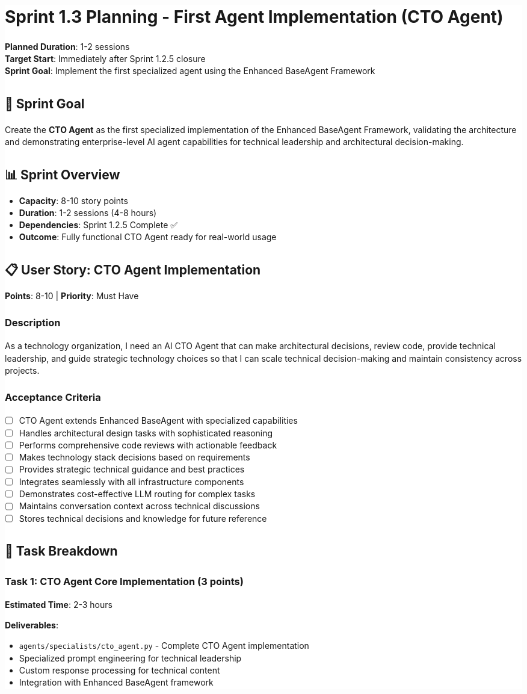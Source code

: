 # Sprint 1.3 Planning - First Agent Implementation (CTO Agent)

**Planned Duration**: 1-2 sessions  
**Target Start**: Immediately after Sprint 1.2.5 closure  
**Sprint Goal**: Implement the first specialized agent using the Enhanced BaseAgent Framework  

## 🎯 Sprint Goal

Create the **CTO Agent** as the first specialized implementation of the Enhanced BaseAgent Framework, validating the architecture and demonstrating enterprise-level AI agent capabilities for technical leadership and architectural decision-making.

## 📊 Sprint Overview

- **Capacity**: 8-10 story points
- **Duration**: 1-2 sessions (4-8 hours)
- **Dependencies**: Sprint 1.2.5 Complete ✅
- **Outcome**: Fully functional CTO Agent ready for real-world usage

## 📋 User Story: CTO Agent Implementation

**Points**: 8-10 | **Priority**: Must Have

### Description
As a technology organization, I need an AI CTO Agent that can make architectural decisions, review code, provide technical leadership, and guide strategic technology choices so that I can scale technical decision-making and maintain consistency across projects.

### Acceptance Criteria
- [ ] CTO Agent extends Enhanced BaseAgent with specialized capabilities
- [ ] Handles architectural design tasks with sophisticated reasoning
- [ ] Performs comprehensive code reviews with actionable feedback
- [ ] Makes technology stack decisions based on requirements
- [ ] Provides strategic technical guidance and best practices
- [ ] Integrates seamlessly with all infrastructure components
- [ ] Demonstrates cost-effective LLM routing for complex tasks
- [ ] Maintains conversation context across technical discussions
- [ ] Stores technical decisions and knowledge for future reference

## 🎯 Task Breakdown

### Task 1: CTO Agent Core Implementation (3 points)
**Estimated Time**: 2-3 hours

**Deliverables**:
- `agents/specialists/cto_agent.py` - Complete CTO Agent implementation
- Specialized prompt engineering for technical leadership
- Custom response processing for technical content
- Integration with Enhanced BaseAgent framework
